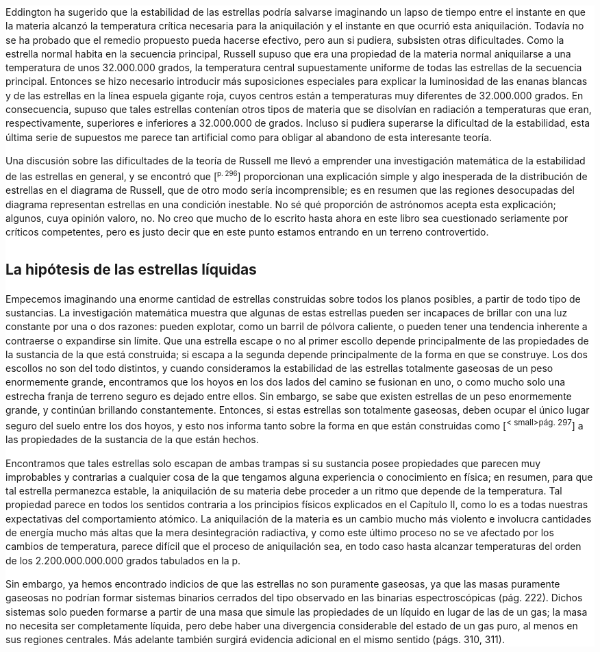 Eddington ha sugerido que la estabilidad de las estrellas podría salvarse imaginando un lapso de tiempo entre el instante en que la materia alcanzó la temperatura crítica necesaria para la aniquilación y el instante en que ocurrió esta aniquilación. Todavía no se ha probado que el remedio propuesto pueda hacerse efectivo, pero aun si pudiera, subsisten otras dificultades. Como la estrella normal habita en la secuencia principal, Russell supuso que era una propiedad de la materia normal aniquilarse a una temperatura de unos 32.000.000 grados, la temperatura central supuestamente uniforme de todas las estrellas de la secuencia principal. Entonces se hizo necesario introducir más suposiciones especiales para explicar la luminosidad de las enanas blancas y de las estrellas en la línea espuela gigante roja, cuyos centros están a temperaturas muy diferentes de 32.000.000 grados. En consecuencia, supuso que tales estrellas contenían otros tipos de materia que se disolvían en radiación a temperaturas que eran, respectivamente, superiores e inferiores a 32.000.000 de grados. Incluso si pudiera superarse la dificultad de la estabilidad, esta última serie de supuestos me parece tan artificial como para obligar al abandono de esta interesante teoría.

Una discusión sobre las dificultades de la teoría de Russell me llevó a emprender una investigación matemática de la estabilidad de las estrellas en general, y se encontró que <span id="p296">[<sup><small>p. 296</small></sup>]</span> proporcionan una explicación simple y algo inesperada de la distribución de estrellas en el diagrama de Russell, que de otro modo sería incomprensible; es en resumen que las regiones desocupadas del diagrama representan estrellas en una condición inestable. No sé qué proporción de astrónomos acepta esta explicación; algunos, cuya opinión valoro, no. No creo que mucho de lo escrito hasta ahora en este libro sea cuestionado seriamente por críticos competentes, pero es justo decir que en este punto estamos entrando en un terreno controvertido.

## La hipótesis de las estrellas líquidas

Empecemos imaginando una enorme cantidad de estrellas construidas sobre todos los planos posibles, a partir de todo tipo de sustancias. La investigación matemática muestra que algunas de estas estrellas pueden ser incapaces de brillar con una luz constante por una o dos razones: pueden explotar, como un barril de pólvora caliente, o pueden tener una tendencia inherente a contraerse o expandirse sin límite. Que una estrella escape o no al primer escollo depende principalmente de las propiedades de la sustancia de la que está construida; si escapa a la segunda depende principalmente de la forma en que se construye. Los dos escollos no son del todo distintos, y cuando consideramos la estabilidad de las estrellas totalmente gaseosas de un peso enormemente grande, encontramos que los hoyos en los dos lados del camino se fusionan en uno, o como mucho solo una estrecha franja de terreno seguro es dejado entre ellos. Sin embargo, se sabe que existen estrellas de un peso enormemente grande, y continúan brillando constantemente. Entonces, si estas estrellas son totalmente gaseosas, deben ocupar el único lugar seguro del suelo entre los dos hoyos, y esto nos informa tanto sobre la forma en que están construidas como <span id="p297">[<sup>< small>pág. 297</small></sup>]</span> a las propiedades de la sustancia de la que están hechos.

Encontramos que tales estrellas solo escapan de ambas trampas si su sustancia posee propiedades que parecen muy improbables y contrarias a cualquier cosa de la que tengamos alguna experiencia o conocimiento en física; en resumen, para que tal estrella permanezca estable, la aniquilación de su materia debe proceder a un ritmo que depende de la temperatura. Tal propiedad parece en todos los sentidos contraria a los principios físicos explicados en el Capítulo II, como lo es a todas nuestras expectativas del comportamiento atómico. La aniquilación de la materia es un cambio mucho más violento e involucra cantidades de energía mucho más altas que la mera desintegración radiactiva, y como este último proceso no se ve afectado por los cambios de temperatura, parece difícil que el proceso de aniquilación sea, en todo caso hasta alcanzar temperaturas del orden de los 2.200.000.000.000 grados tabulados en la p.

Sin embargo, ya hemos encontrado indicios de que las estrellas no son puramente gaseosas, ya que las masas puramente gaseosas no podrían formar sistemas binarios cerrados del tipo observado en las binarias espectroscópicas (pág. 222). Dichos sistemas solo pueden formarse a partir de una masa que simule las propiedades de un líquido en lugar de las de un gas; la masa no necesita ser completamente líquida, pero debe haber una divergencia considerable del estado de un gas puro, al menos en sus regiones centrales. Más adelante también surgirá evidencia adicional en el mismo sentido (págs. 310, 311).
